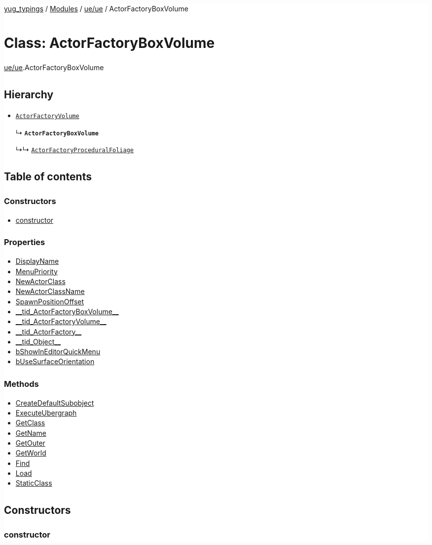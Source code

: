 [yug_typings](../README.md) / [Modules](../modules.md) / [ue/ue](../modules/ue_ue.md) / ActorFactoryBoxVolume

# Class: ActorFactoryBoxVolume

[ue/ue](../modules/ue_ue.md).ActorFactoryBoxVolume

## Hierarchy

- [`ActorFactoryVolume`](ue_ue.ActorFactoryVolume.md)

  ↳ **`ActorFactoryBoxVolume`**

  ↳↳ [`ActorFactoryProceduralFoliage`](ue_ue.ActorFactoryProceduralFoliage.md)

## Table of contents

### Constructors

- [constructor](ue_ue.ActorFactoryBoxVolume.md#constructor)

### Properties

- [DisplayName](ue_ue.ActorFactoryBoxVolume.md#displayname)
- [MenuPriority](ue_ue.ActorFactoryBoxVolume.md#menupriority)
- [NewActorClass](ue_ue.ActorFactoryBoxVolume.md#newactorclass)
- [NewActorClassName](ue_ue.ActorFactoryBoxVolume.md#newactorclassname)
- [SpawnPositionOffset](ue_ue.ActorFactoryBoxVolume.md#spawnpositionoffset)
- [\_\_tid\_ActorFactoryBoxVolume\_\_](ue_ue.ActorFactoryBoxVolume.md#__tid_actorfactoryboxvolume__)
- [\_\_tid\_ActorFactoryVolume\_\_](ue_ue.ActorFactoryBoxVolume.md#__tid_actorfactoryvolume__)
- [\_\_tid\_ActorFactory\_\_](ue_ue.ActorFactoryBoxVolume.md#__tid_actorfactory__)
- [\_\_tid\_Object\_\_](ue_ue.ActorFactoryBoxVolume.md#__tid_object__)
- [bShowInEditorQuickMenu](ue_ue.ActorFactoryBoxVolume.md#bshowineditorquickmenu)
- [bUseSurfaceOrientation](ue_ue.ActorFactoryBoxVolume.md#busesurfaceorientation)

### Methods

- [CreateDefaultSubobject](ue_ue.ActorFactoryBoxVolume.md#createdefaultsubobject)
- [ExecuteUbergraph](ue_ue.ActorFactoryBoxVolume.md#executeubergraph)
- [GetClass](ue_ue.ActorFactoryBoxVolume.md#getclass)
- [GetName](ue_ue.ActorFactoryBoxVolume.md#getname)
- [GetOuter](ue_ue.ActorFactoryBoxVolume.md#getouter)
- [GetWorld](ue_ue.ActorFactoryBoxVolume.md#getworld)
- [Find](ue_ue.ActorFactoryBoxVolume.md#find)
- [Load](ue_ue.ActorFactoryBoxVolume.md#load)
- [StaticClass](ue_ue.ActorFactoryBoxVolume.md#staticclass)

## Constructors

### constructor
